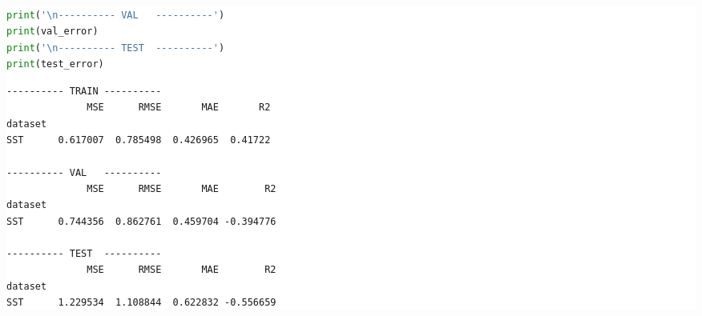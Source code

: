 ```python
print('\n---------- VAL   ----------')
print(val_error)
print('\n---------- TEST  ----------')
print(test_error)
```

    ---------- TRAIN ----------
                  MSE      RMSE       MAE       R2
    dataset                                       
    SST      0.617007  0.785498  0.426965  0.41722
    
    ---------- VAL   ----------
                  MSE      RMSE       MAE        R2
    dataset                                        
    SST      0.744356  0.862761  0.459704 -0.394776
    
    ---------- TEST  ----------
                  MSE      RMSE       MAE        R2
    dataset                                        
    SST      1.229534  1.108844  0.622832 -0.556659
    

